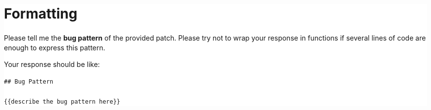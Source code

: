 

# Formatting

Please tell me the **bug pattern** of the provided patch. 
Please try not to wrap your response in functions if several lines of code are enough to express this pattern.  

Your response should be like: 

```
## Bug Pattern

{{describe the bug pattern here}}
```